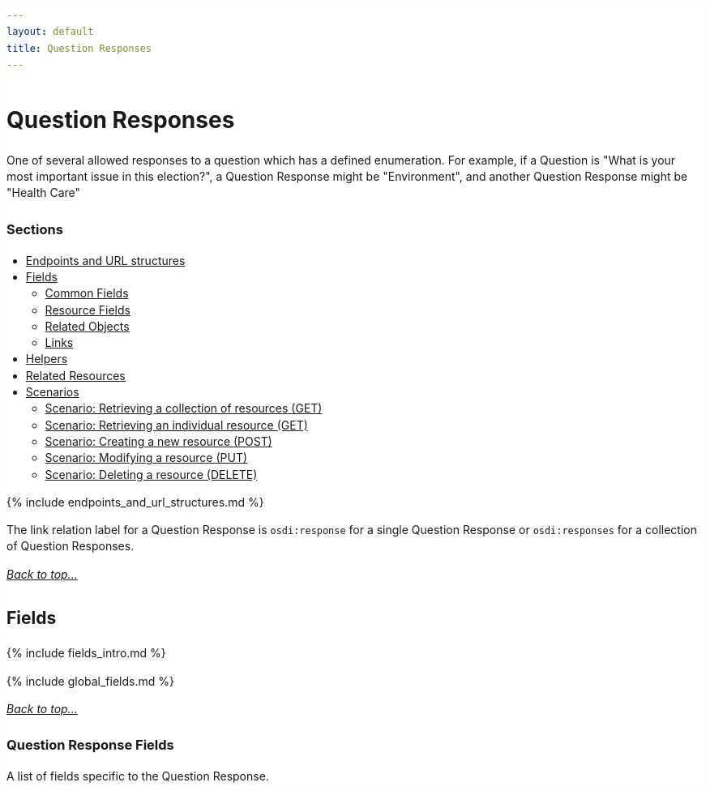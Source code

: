 ```yaml
---
layout: default
title: Question Responses
---
```


# Question Responses

One of several allowed responses to a question which has a defined enumeration.  For example, if a Question is "What is your most important issue in this election?", a Question Response might be "Environment", and another Question Response might be "Health Care"

### Sections

* [Endpoints and URL structures](#endpoints-and-url-structures)
* [Fields](#fields)
    * [Common Fields](#common-fields)
    * [Resource Fields](#resource-fields)
    * [Related Objects](#related-objects)   
    * [Links](#links)
* [Helpers](#helpers)
* [Related Resources](#related-resources)
* [Scenarios](#scenarios)
    * [Scenario: Retrieving a collection of resources (GET)](#scenario-retrieving-a-collection-of-resources-get)
    * [Scenario: Retrieving an individual resource (GET)](#scenario-scenario-retrieving-an-individual-resource-get)
    * [Scenario: Creating a new resource (POST)](#scenario-creating-a-new-resource-post)
    * [Scenario: Modifying a resource (PUT)](#scenario-modifying-a-resource-put)
    * [Scenario: Deleting a resource (DELETE)](#scenario-deleting-a-resource-delete)


{% include endpoints_and_url_structures.md %}

The link relation label for a Question Response is ```osdi:response``` for a single Question Response or ```osdi:responses``` for a collection of Question Responses.

_[Back to top...](#)_


## Fields

{% include fields_intro.md %}

{% include global_fields.md %}

_[Back to top...](#)_


### Question Response Fields

A list of fields specific to the Question Response.
